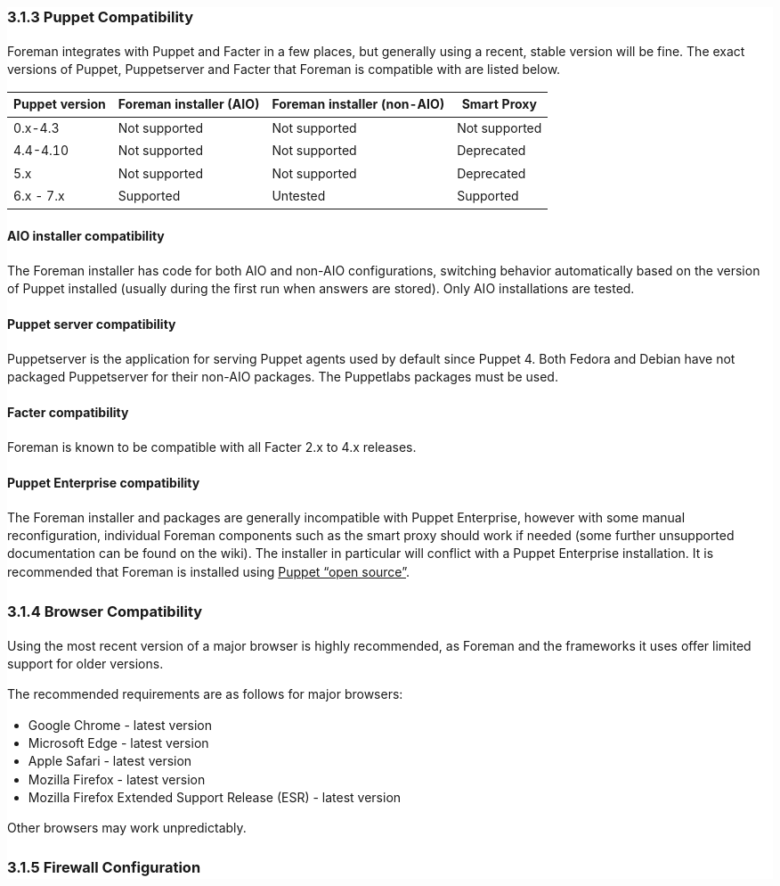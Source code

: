 ### 3.1.3 Puppet Compatibility

Foreman integrates with Puppet and Facter in a few places, but  generally using a recent, stable version will be fine.  The exact  versions of Puppet, Puppetserver and Facter that Foreman is compatible  with are listed below.

| Puppet version | Foreman installer (AIO) | Foreman installer (non-AIO) | Smart Proxy   |
| -------------- | ----------------------- | --------------------------- | ------------- |
| 0.x-4.3        | Not supported           | Not supported               | Not supported |
| 4.4-4.10       | Not supported           | Not supported               | Deprecated    |
| 5.x            | Not supported           | Not supported               | Deprecated    |
| 6.x - 7.x      | Supported               | Untested                    | Supported     |

#### AIO installer compatibility

The Foreman installer has code for both AIO and non-AIO  configurations, switching behavior automatically based on the version of Puppet installed (usually during the first run when answers are  stored). Only AIO installations are tested.

#### Puppet server compatibility

Puppetserver is the application for serving Puppet agents used by  default since Puppet 4. Both Fedora and Debian have not packaged  Puppetserver for their non-AIO packages. The Puppetlabs packages must be used.

#### Facter compatibility

Foreman is known to be compatible with all Facter 2.x to 4.x releases.

#### Puppet Enterprise compatibility

The Foreman installer and packages are generally incompatible with  Puppet Enterprise, however with some manual reconfiguration, individual  Foreman components such as the smart proxy should work if needed (some  further unsupported documentation can be found on the wiki).  The  installer in particular will conflict with a Puppet Enterprise  installation.  It is recommended that Foreman is installed using [Puppet “open source”](http://docs.puppetlabs.com/guides/installation.html).

### 3.1.4 Browser Compatibility

Using the most recent version of a major browser is highly  recommended, as Foreman and the frameworks it uses offer limited support for older versions.

The recommended requirements are as follows for major browsers:

- Google Chrome - latest version
- Microsoft Edge - latest version
- Apple Safari - latest version
- Mozilla Firefox - latest version
- Mozilla Firefox Extended Support Release (ESR) - latest version

Other browsers may work unpredictably.

### 3.1.5 Firewall Configuration
